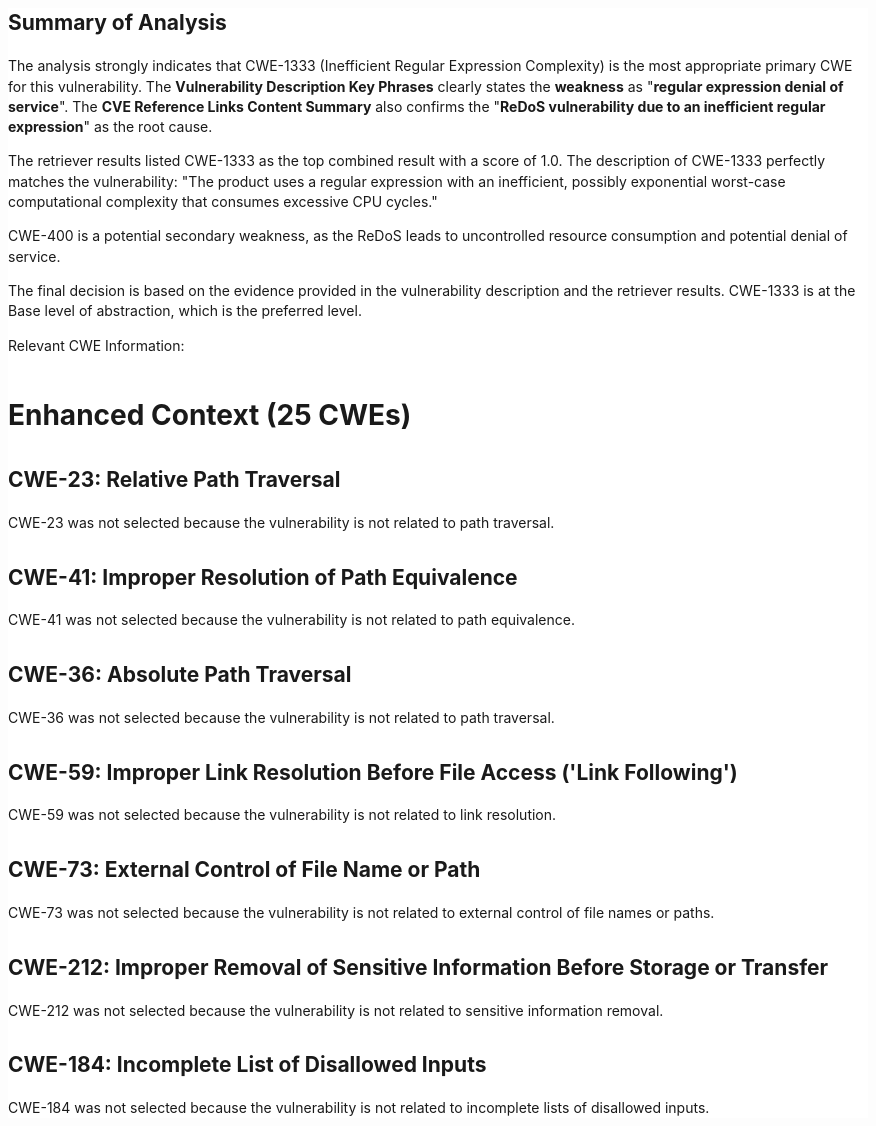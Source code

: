 ## Summary of Analysis
The analysis strongly indicates that CWE-1333 (Inefficient Regular Expression Complexity) is the most appropriate primary CWE for this vulnerability. The **Vulnerability Description Key Phrases** clearly states the **weakness** as "**regular expression denial of service**". The **CVE Reference Links Content Summary** also confirms the "**ReDoS vulnerability due to an inefficient regular expression**" as the root cause.

The retriever results listed CWE-1333 as the top combined result with a score of 1.0. The description of CWE-1333 perfectly matches the vulnerability: "The product uses a regular expression with an inefficient, possibly exponential worst-case computational complexity that consumes excessive CPU cycles."

CWE-400 is a potential secondary weakness, as the ReDoS leads to uncontrolled resource consumption and potential denial of service.

The final decision is based on the evidence provided in the vulnerability description and the retriever results. CWE-1333 is at the Base level of abstraction, which is the preferred level.

Relevant CWE Information:

# Enhanced Context (25 CWEs)

## CWE-23: Relative Path Traversal
CWE-23 was not selected because the vulnerability is not related to path traversal.

## CWE-41: Improper Resolution of Path Equivalence
CWE-41 was not selected because the vulnerability is not related to path equivalence.

## CWE-36: Absolute Path Traversal
CWE-36 was not selected because the vulnerability is not related to path traversal.

## CWE-59: Improper Link Resolution Before File Access ('Link Following')
CWE-59 was not selected because the vulnerability is not related to link resolution.

## CWE-73: External Control of File Name or Path
CWE-73 was not selected because the vulnerability is not related to external control of file names or paths.

## CWE-212: Improper Removal of Sensitive Information Before Storage or Transfer
CWE-212 was not selected because the vulnerability is not related to sensitive information removal.

## CWE-184: Incomplete List of Disallowed Inputs
CWE-184 was not selected because the vulnerability is not related to incomplete lists of disallowed inputs.
